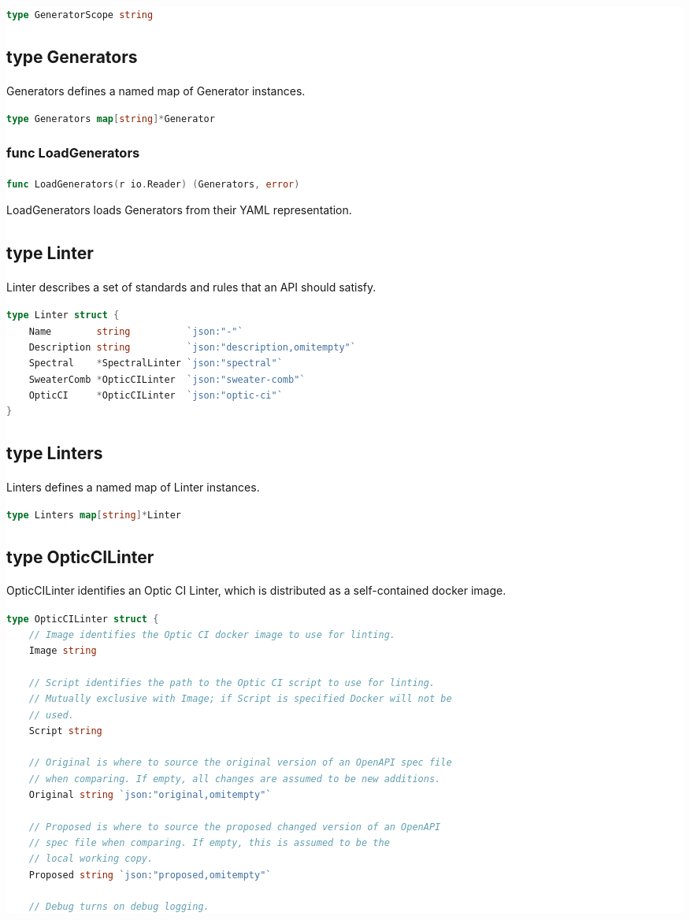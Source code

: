 ```go
type GeneratorScope string
```

## type Generators

Generators defines a named map of Generator instances\.

```go
type Generators map[string]*Generator
```

### func LoadGenerators

```go
func LoadGenerators(r io.Reader) (Generators, error)
```

LoadGenerators loads Generators from their YAML representation\.

## type Linter

Linter describes a set of standards and rules that an API should satisfy\.

```go
type Linter struct {
    Name        string          `json:"-"`
    Description string          `json:"description,omitempty"`
    Spectral    *SpectralLinter `json:"spectral"`
    SweaterComb *OpticCILinter  `json:"sweater-comb"`
    OpticCI     *OpticCILinter  `json:"optic-ci"`
}
```

## type Linters

Linters defines a named map of Linter instances\.

```go
type Linters map[string]*Linter
```

## type OpticCILinter

OpticCILinter identifies an Optic CI Linter\, which is distributed as a self\-contained docker image\.

```go
type OpticCILinter struct {
    // Image identifies the Optic CI docker image to use for linting.
    Image string

    // Script identifies the path to the Optic CI script to use for linting.
    // Mutually exclusive with Image; if Script is specified Docker will not be
    // used.
    Script string

    // Original is where to source the original version of an OpenAPI spec file
    // when comparing. If empty, all changes are assumed to be new additions.
    Original string `json:"original,omitempty"`

    // Proposed is where to source the proposed changed version of an OpenAPI
    // spec file when comparing. If empty, this is assumed to be the
    // local working copy.
    Proposed string `json:"proposed,omitempty"`

    // Debug turns on debug logging.
```
